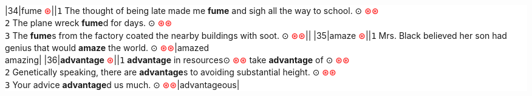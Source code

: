 |34|<font onclick="show('[fjuːm]')" onclick="show('[fjuːm]')">fume</font> <font onmouseover="javascript:read('FUME','[fjuːm]')" onClick="javascript:read('FUME','[fjuːm]')" style="color: rgb(255,0,0)">⊛</font>||<kbd onclick="show('vi. ① 发怒')" onmouseover="show('vi. ① 发怒')">1</kbd> The thought of being late made me **fume** and sigh all the way to school. <font title="一想到上学迟到，我这一路就火气十足，唉声叹气。" onclick="show('一想到上学迟到，我这一路就火气十足，唉声叹气。')" onmouseover="show('一想到上学迟到，我这一路就火气十足，唉声叹气。')">⊙</font> <font onmouseover="javascript:read(' The thought of being late made me fume and sigh all the way to school. ','一想到上学迟到，我这一路就火气十足，唉声叹气。')" onClick="javascript:read(' The thought of being late made me fume and sigh all the way to school. ','一想到上学迟到，我这一路就火气十足，唉声叹气。')" style="color: rgb(255,0,0)">⊛⊛</font><br /><kbd onclick="show('② 冒烟')" onmouseover="show('② 冒烟')">2</kbd> The plane wreck **fume**d for days. <font title="飞机残骸冒了几天的烟。" onclick="show('飞机残骸冒了几天的烟。')" onmouseover="show('飞机残骸冒了几天的烟。')">⊙</font> <font onmouseover="javascript:read(' The plane wreck fumed for days. ','飞机残骸冒了几天的烟。')" onClick="javascript:read(' The plane wreck fumed for days. ','飞机残骸冒了几天的烟。')" style="color: rgb(255,0,0)">⊛⊛</font><br /><kbd onclick="show('n. 烟；气；汽')" onmouseover="show('n. 烟；气；汽')">3</kbd> The **fume**s from the factory coated the nearby buildings with soot. <font title="工厂排出的烟给附近的建筑物蒙上一层烟灰。" onclick="show('工厂排出的烟给附近的建筑物蒙上一层烟灰。')" onmouseover="show('工厂排出的烟给附近的建筑物蒙上一层烟灰。')">⊙</font> <font onmouseover="javascript:read(' The fumes from the factory coated the nearby buildings with soot. ','工厂排出的烟给附近的建筑物蒙上一层烟灰。')" onClick="javascript:read(' The fumes from the factory coated the nearby buildings with soot. ','工厂排出的烟给附近的建筑物蒙上一层烟灰。')" style="color: rgb(255,0,0)">⊛⊛</font>||
|35|<font onclick="show('[əˈmeɪz]')" onclick="show('[əˈmeɪz]')">amaze</font> <font onmouseover="javascript:read('AMAZE','[əˈmeɪz]')" onClick="javascript:read('AMAZE','[əˈmeɪz]')" style="color: rgb(255,0,0)">⊛</font>||<kbd onclick="show('vt. 使惊奇，使惊愕，使惊叹')" onmouseover="show('vt. 使惊奇，使惊愕，使惊叹')">1</kbd> Mrs. Black believed her son had genius that would **amaze** the world. <font title="布莱克夫人相信儿子的天赋可以震惊全世界。" onclick="show('布莱克夫人相信儿子的天赋可以震惊全世界。')" onmouseover="show('布莱克夫人相信儿子的天赋可以震惊全世界。')">⊙</font> <font onmouseover="javascript:read(' Mrs. Black believed her son had genius that would amaze the world. ','布莱克夫人相信儿子的天赋可以震惊全世界。')" onClick="javascript:read(' Mrs. Black believed her son had genius that would amaze the world. ','布莱克夫人相信儿子的天赋可以震惊全世界。')" style="color: rgb(255,0,0)">⊛⊛</font>|<font title="（a. 吃惊的，惊奇的）" onclick="alert('（a. 吃惊的，惊奇的）')">amazed</font><br /><font title="（a. 令人惊奇的）" onclick="alert('（a. 令人惊奇的）')">amazing</font>|
|36|<b onclick="show('[ədˈvɑːntɪdʒ]')" onclick="show('[ədˈvɑːntɪdʒ]')">advantage</b> <font onmouseover="javascript:read('ADVANTAGE','[ədˈvɑːntɪdʒ]')" onClick="javascript:read('ADVANTAGE','[ədˈvɑːntɪdʒ]')" style="color: rgb(255,0,0)">⊛</font>||<kbd onclick="show('n. ① 优点，长处；有利条件')" onmouseover="show('n. ① 优点，长处；有利条件')">1</kbd> **advantage** in resources<font title="资源优势" onclick="show('资源优势')" onmouseover="show('资源优势')">⊙</font> <font onmouseover="javascript:read(' advantage in resources','资源优势')" onClick="javascript:read(' advantage in resources','资源优势')" style="color: rgb(255,0,0)">⊛⊛</font> take **advantage** of <font title="利用" onclick="show('利用')" onmouseover="show('利用')">⊙</font> <font onmouseover="javascript:read(' take advantage of ','利用')" onClick="javascript:read(' take advantage of ','利用')" style="color: rgb(255,0,0)">⊛⊛</font><br /><kbd onclick="show('② 利益，好处')" onmouseover="show('② 利益，好处')">2</kbd> Genetically speaking, there are **advantage**s to avoiding substantial height. <font title="就遗传方面而言，避免身高过高是有好处的。" onclick="show('就遗传方面而言，避免身高过高是有好处的。')" onmouseover="show('就遗传方面而言，避免身高过高是有好处的。')">⊙</font> <font onmouseover="javascript:read(' Genetically speaking, there are advantages to avoiding substantial height. ','就遗传方面而言，避免身高过高是有好处的。')" onClick="javascript:read(' Genetically speaking, there are advantages to avoiding substantial height. ','就遗传方面而言，避免身高过高是有好处的。')" style="color: rgb(255,0,0)">⊛⊛</font><br /><kbd onclick="show('vt. 有利于，有益于')" onmouseover="show('vt. 有利于，有益于')">3</kbd> Your advice **advantage**d us much. <font title="你的建议让我们受益匪浅。" onclick="show('你的建议让我们受益匪浅。')" onmouseover="show('你的建议让我们受益匪浅。')">⊙</font> <font onmouseover="javascript:read(' Your advice advantaged us much. ','你的建议让我们受益匪浅。')" onClick="javascript:read(' Your advice advantaged us much. ','你的建议让我们受益匪浅。')" style="color: rgb(255,0,0)">⊛⊛</font>|<font title="（a. 有利的）" onclick="alert('（a. 有利的）')">advantageous</font>|